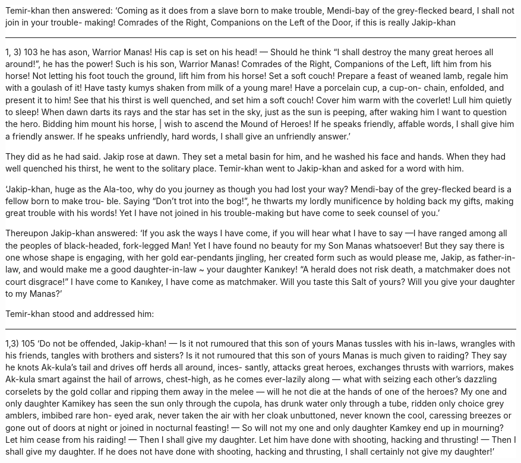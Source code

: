 Temir-khan then answered: ‘Coming as it does from a slave born to make
trouble, Mendi-bay of the grey-flecked beard, I shall not join in your trouble-
making! Comrades of the Right, Companions on the Left of the Door, if this is
really Jakip-khan

---------

1, 3) 103
he has ason, Warrior Manas! His cap is set on his head! — Should he think “I shall
destroy the many great heroes all around!”, he has the power! Such is his son,
Warrior Manas! Comrades of the Right, Companions of the Left, lift him from
his horse! Not letting his foot touch the ground, lift him from his horse! Set a
soft couch! Prepare a feast of weaned lamb, regale him with a goulash of it! Have
tasty kumys shaken from milk of a young mare! Have a porcelain cup, a cup-on-
chain, enfolded, and present it to him! See that his thirst is well quenched, and
set him a soft couch! Cover him warm with the coverlet! Lull him quietly to
sleep! When dawn darts its rays and the star has set in the sky, just as the sun is
peeping, after waking him I want to question the hero. Bidding him mount his
horse, | wish to ascend the Mound of Heroes! If he speaks friendly, affable
words, I shall give him a friendly answer. If he speaks unfriendly, hard words, I
shall give an unfriendly answer.’

They did as he had said. Jakip rose at dawn. They set a metal basin for him,
and he washed his face and hands. When they had well quenched his thirst, he
went to the solitary place. Temir-khan went to Jakip-khan and asked for a word
with him.

‘Jakip-khan, huge as the Ala-too, why do you journey as though you had lost
your way? Mendi-bay of the grey-flecked beard is a fellow born to make trou-
ble. Saying “Don’t trot into the bog!”, he thwarts my lordly munificence by
holding back my gifts, making great trouble with his words! Yet I have not
joined in his trouble-making but have come to seek counsel of you.’

Thereupon Jakip-khan answered: ‘If you ask the ways I have come, if you will
hear what I have to say —I have ranged among all the peoples of black-headed,
fork-legged Man! Yet I have found no beauty for my Son Manas whatsoever!
But they say there is one whose shape is engaging, with her gold ear-pendants
jingling, her created form such as would please me, Jakip, as father-in-law, and
would make me a good daughter-in-law ~ your daughter Kanıkey! “A herald
does not risk death, a matchmaker does not court disgrace!” I have come to
Kanıkey, I have come as matchmaker. Will you taste this Salt of yours? Will you
give your daughter to my Manas?’

Temir-khan stood and addressed him:

-----------

1,3) 105
‘Do not be offended, Jakip-khan! — Is it not rumoured that this son of yours
Manas tussles with his in-laws, wrangles with his friends, tangles with brothers
and sisters? Is it not rumoured that this son of yours Manas is much given to
raiding? They say he knots Ak-kula’s tail and drives off herds all around, inces-
santly, attacks great heroes, exchanges thrusts with warriors, makes Ak-kula
smart against the hail of arrows, chest-high, as he comes ever-lazily along — what
with seizing each other’s dazzling corselets by the gold collar and ripping them
away in the melee — will he not die at the hands of one of the heroes? My one and
only daughter Kamikey has seen the sun only through the cupola, has drunk
water only through a tube, ridden only choice grey amblers, imbibed rare hon-
eyed arak, never taken the air with her cloak unbuttoned, never known the cool,
caressing breezes or gone out of doors at night or joined in nocturnal feasting! —
So will not my one and only daughter Kamkey end up in mourning? Let him
cease from his raiding! — Then I shall give my daughter. Let him have done with
shooting, hacking and thrusting! — Then I shall give my daughter. If he does not
have done with shooting, hacking and thrusting, I shall certainly not give my
daughter!’
